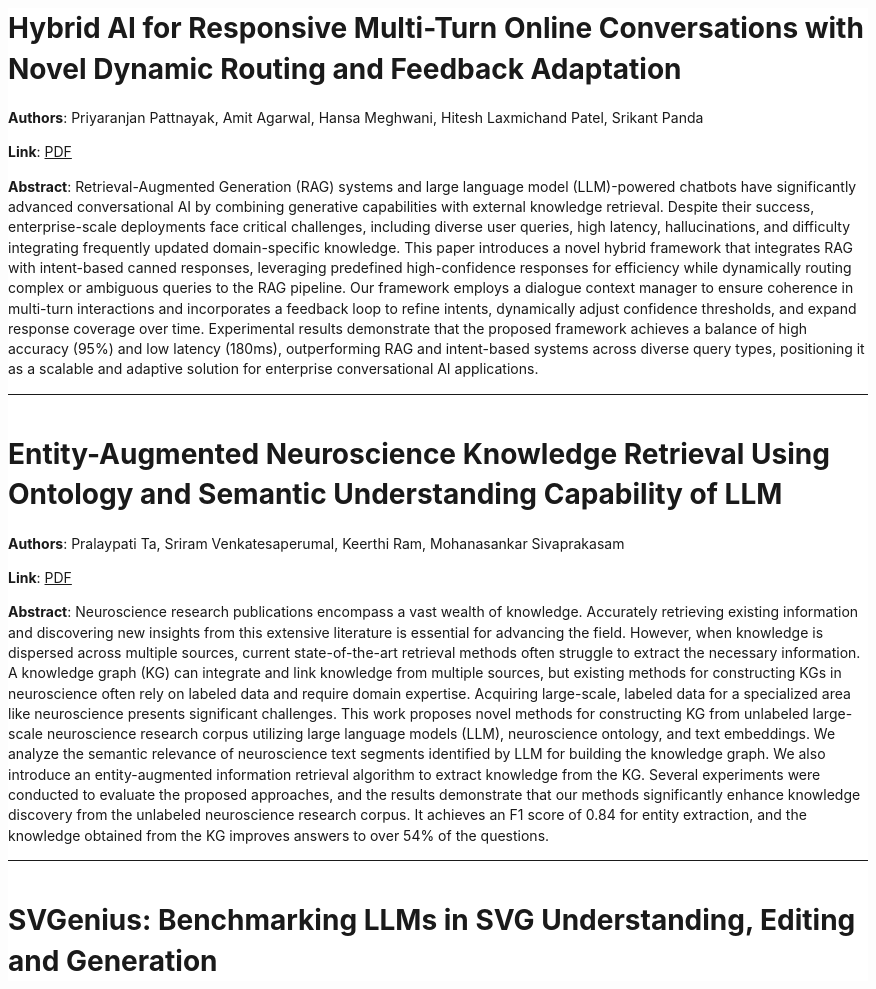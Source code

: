 # Hybrid AI for Responsive Multi-Turn Online Conversations with Novel Dynamic Routing and Feedback Adaptation 

**Authors**: Priyaranjan Pattnayak, Amit Agarwal, Hansa Meghwani, Hitesh Laxmichand Patel, Srikant Panda  

**Link**: [PDF](https://arxiv.org/pdf/2506.02097)  

**Abstract**: Retrieval-Augmented Generation (RAG) systems and large language model (LLM)-powered chatbots have significantly advanced conversational AI by combining generative capabilities with external knowledge retrieval. Despite their success, enterprise-scale deployments face critical challenges, including diverse user queries, high latency, hallucinations, and difficulty integrating frequently updated domain-specific knowledge. This paper introduces a novel hybrid framework that integrates RAG with intent-based canned responses, leveraging predefined high-confidence responses for efficiency while dynamically routing complex or ambiguous queries to the RAG pipeline. Our framework employs a dialogue context manager to ensure coherence in multi-turn interactions and incorporates a feedback loop to refine intents, dynamically adjust confidence thresholds, and expand response coverage over time. Experimental results demonstrate that the proposed framework achieves a balance of high accuracy (95\%) and low latency (180ms), outperforming RAG and intent-based systems across diverse query types, positioning it as a scalable and adaptive solution for enterprise conversational AI applications. 

---
# Entity-Augmented Neuroscience Knowledge Retrieval Using Ontology and Semantic Understanding Capability of LLM 

**Authors**: Pralaypati Ta, Sriram Venkatesaperumal, Keerthi Ram, Mohanasankar Sivaprakasam  

**Link**: [PDF](https://arxiv.org/pdf/2506.03145)  

**Abstract**: Neuroscience research publications encompass a vast wealth of knowledge. Accurately retrieving existing information and discovering new insights from this extensive literature is essential for advancing the field. However, when knowledge is dispersed across multiple sources, current state-of-the-art retrieval methods often struggle to extract the necessary information. A knowledge graph (KG) can integrate and link knowledge from multiple sources, but existing methods for constructing KGs in neuroscience often rely on labeled data and require domain expertise. Acquiring large-scale, labeled data for a specialized area like neuroscience presents significant challenges. This work proposes novel methods for constructing KG from unlabeled large-scale neuroscience research corpus utilizing large language models (LLM), neuroscience ontology, and text embeddings. We analyze the semantic relevance of neuroscience text segments identified by LLM for building the knowledge graph. We also introduce an entity-augmented information retrieval algorithm to extract knowledge from the KG. Several experiments were conducted to evaluate the proposed approaches, and the results demonstrate that our methods significantly enhance knowledge discovery from the unlabeled neuroscience research corpus. It achieves an F1 score of 0.84 for entity extraction, and the knowledge obtained from the KG improves answers to over 54% of the questions. 

---
# SVGenius: Benchmarking LLMs in SVG Understanding, Editing and Generation 
